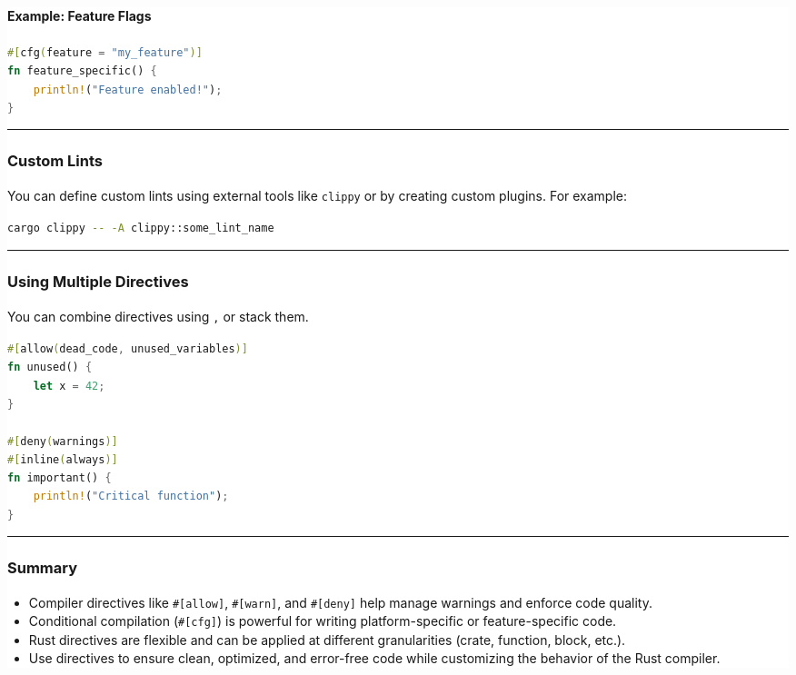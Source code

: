 #### Example: Feature Flags
```rust
#[cfg(feature = "my_feature")]
fn feature_specific() {
    println!("Feature enabled!");
}
```

---

### **Custom Lints**
You can define custom lints using external tools like `clippy` or by creating custom plugins. For example:

```bash
cargo clippy -- -A clippy::some_lint_name
```

---

### **Using Multiple Directives**
You can combine directives using `,` or stack them.

```rust
#[allow(dead_code, unused_variables)]
fn unused() {
    let x = 42;
}

#[deny(warnings)]
#[inline(always)]
fn important() {
    println!("Critical function");
}
```

---

### **Summary**

- Compiler directives like `#[allow]`, `#[warn]`, and `#[deny]` help manage warnings and enforce code quality.
- Conditional compilation (`#[cfg]`) is powerful for writing platform-specific or feature-specific code.
- Rust directives are flexible and can be applied at different granularities (crate, function, block, etc.).
- Use directives to ensure clean, optimized, and error-free code while customizing the behavior of the Rust compiler.